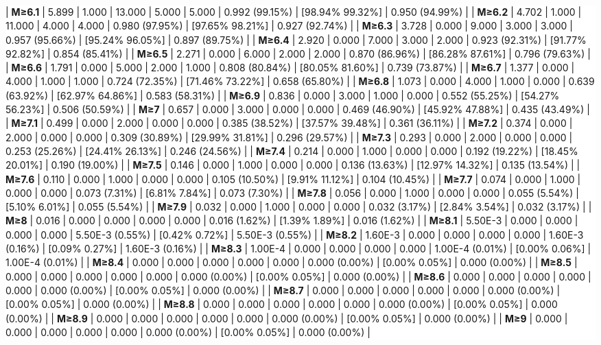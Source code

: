 | **M&ge;6.1** | 5.899 | 1.000 | 13.000 | 5.000 | 5.000 | 0.992 (99.15%) | [98.94% 99.32%] | 0.950 (94.99%) |
| **M&ge;6.2** | 4.702 | 1.000 | 11.000 | 4.000 | 4.000 | 0.980 (97.95%) | [97.65% 98.21%] | 0.927 (92.74%) |
| **M&ge;6.3** | 3.728 | 0.000 | 9.000 | 3.000 | 3.000 | 0.957 (95.66%) | [95.24% 96.05%] | 0.897 (89.75%) |
| **M&ge;6.4** | 2.920 | 0.000 | 7.000 | 3.000 | 2.000 | 0.923 (92.31%) | [91.77% 92.82%] | 0.854 (85.41%) |
| **M&ge;6.5** | 2.271 | 0.000 | 6.000 | 2.000 | 2.000 | 0.870 (86.96%) | [86.28% 87.61%] | 0.796 (79.63%) |
| **M&ge;6.6** | 1.791 | 0.000 | 5.000 | 2.000 | 1.000 | 0.808 (80.84%) | [80.05% 81.60%] | 0.739 (73.87%) |
| **M&ge;6.7** | 1.377 | 0.000 | 4.000 | 1.000 | 1.000 | 0.724 (72.35%) | [71.46% 73.22%] | 0.658 (65.80%) |
| **M&ge;6.8** | 1.073 | 0.000 | 4.000 | 1.000 | 0.000 | 0.639 (63.92%) | [62.97% 64.86%] | 0.583 (58.31%) |
| **M&ge;6.9** | 0.836 | 0.000 | 3.000 | 1.000 | 0.000 | 0.552 (55.25%) | [54.27% 56.23%] | 0.506 (50.59%) |
| **M&ge;7** | 0.657 | 0.000 | 3.000 | 0.000 | 0.000 | 0.469 (46.90%) | [45.92% 47.88%] | 0.435 (43.49%) |
| **M&ge;7.1** | 0.499 | 0.000 | 2.000 | 0.000 | 0.000 | 0.385 (38.52%) | [37.57% 39.48%] | 0.361 (36.11%) |
| **M&ge;7.2** | 0.374 | 0.000 | 2.000 | 0.000 | 0.000 | 0.309 (30.89%) | [29.99% 31.81%] | 0.296 (29.57%) |
| **M&ge;7.3** | 0.293 | 0.000 | 2.000 | 0.000 | 0.000 | 0.253 (25.26%) | [24.41% 26.13%] | 0.246 (24.56%) |
| **M&ge;7.4** | 0.214 | 0.000 | 1.000 | 0.000 | 0.000 | 0.192 (19.22%) | [18.45% 20.01%] | 0.190 (19.00%) |
| **M&ge;7.5** | 0.146 | 0.000 | 1.000 | 0.000 | 0.000 | 0.136 (13.63%) | [12.97% 14.32%] | 0.135 (13.54%) |
| **M&ge;7.6** | 0.110 | 0.000 | 1.000 | 0.000 | 0.000 | 0.105 (10.50%) | [9.91% 11.12%] | 0.104 (10.45%) |
| **M&ge;7.7** | 0.074 | 0.000 | 1.000 | 0.000 | 0.000 | 0.073 (7.31%) | [6.81% 7.84%] | 0.073 (7.30%) |
| **M&ge;7.8** | 0.056 | 0.000 | 1.000 | 0.000 | 0.000 | 0.055 (5.54%) | [5.10% 6.01%] | 0.055 (5.54%) |
| **M&ge;7.9** | 0.032 | 0.000 | 1.000 | 0.000 | 0.000 | 0.032 (3.17%) | [2.84% 3.54%] | 0.032 (3.17%) |
| **M&ge;8** | 0.016 | 0.000 | 0.000 | 0.000 | 0.000 | 0.016 (1.62%) | [1.39% 1.89%] | 0.016 (1.62%) |
| **M&ge;8.1** | 5.50E-3 | 0.000 | 0.000 | 0.000 | 0.000 | 5.50E-3 (0.55%) | [0.42% 0.72%] | 5.50E-3 (0.55%) |
| **M&ge;8.2** | 1.60E-3 | 0.000 | 0.000 | 0.000 | 0.000 | 1.60E-3 (0.16%) | [0.09% 0.27%] | 1.60E-3 (0.16%) |
| **M&ge;8.3** | 1.00E-4 | 0.000 | 0.000 | 0.000 | 0.000 | 1.00E-4 (0.01%) | [0.00% 0.06%] | 1.00E-4 (0.01%) |
| **M&ge;8.4** | 0.000 | 0.000 | 0.000 | 0.000 | 0.000 | 0.000 (0.00%) | [0.00% 0.05%] | 0.000 (0.00%) |
| **M&ge;8.5** | 0.000 | 0.000 | 0.000 | 0.000 | 0.000 | 0.000 (0.00%) | [0.00% 0.05%] | 0.000 (0.00%) |
| **M&ge;8.6** | 0.000 | 0.000 | 0.000 | 0.000 | 0.000 | 0.000 (0.00%) | [0.00% 0.05%] | 0.000 (0.00%) |
| **M&ge;8.7** | 0.000 | 0.000 | 0.000 | 0.000 | 0.000 | 0.000 (0.00%) | [0.00% 0.05%] | 0.000 (0.00%) |
| **M&ge;8.8** | 0.000 | 0.000 | 0.000 | 0.000 | 0.000 | 0.000 (0.00%) | [0.00% 0.05%] | 0.000 (0.00%) |
| **M&ge;8.9** | 0.000 | 0.000 | 0.000 | 0.000 | 0.000 | 0.000 (0.00%) | [0.00% 0.05%] | 0.000 (0.00%) |
| **M&ge;9** | 0.000 | 0.000 | 0.000 | 0.000 | 0.000 | 0.000 (0.00%) | [0.00% 0.05%] | 0.000 (0.00%) |
